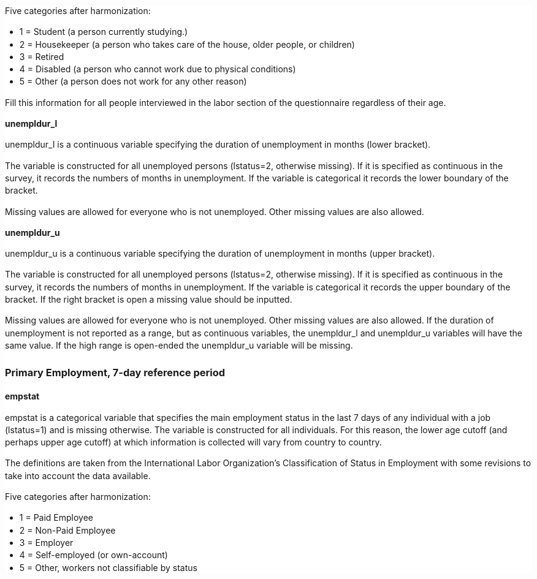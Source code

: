 Five categories after harmonization:

- 1 = Student (a person currently studying.)
- 2 = Housekeeper (a person who takes care of the house, older people, or children) 
- 3 = Retired
- 4 = Disabled (a person who cannot work due to physical conditions) 
- 5 = Other (a person does not work for any other reason)
  
Fill this information for all people interviewed in the labor section of the questionnaire regardless of their age.

**unempldur_l**

unempldur_l is a continuous variable specifying the duration of unemployment in months (lower bracket).

The variable is constructed for all unemployed persons (lstatus=2, otherwise missing). If it is specified as continuous in the survey, it records the numbers of months in unemployment. If the variable is categorical it records the lower boundary of the bracket.

Missing values are allowed for everyone who is not unemployed. Other missing values are also allowed.

**unempldur_u**

unempldur_u is a continuous variable specifying the duration of unemployment in months (upper bracket).

The variable is constructed for all unemployed persons (lstatus=2, otherwise missing). If it is specified as continuous in the survey, it records the numbers of months in unemployment. If the variable is categorical it records the upper boundary of the bracket. If the right bracket is open a missing value should be inputted.

Missing values are allowed for everyone who is not unemployed. Other missing values are also allowed. If the duration of unemployment is not reported as a range, but as continuous variables, the unempldur_l and unempldur_u variables will have the same value. If the high range is open-ended the unempldur_u variable will be missing.

### Primary Employment, 7-day reference period

**empstat**

empstat is a categorical variable that specifies the main employment status in the last 7 days of any individual with a job (lstatus=1) and is missing otherwise. The variable is constructed for all individuals. For this reason, the lower age cutoff (and perhaps upper age cutoff) at which information is collected will vary from country to country.

The definitions are taken from the International Labor Organization’s Classification of Status in Employment with some revisions to take into account the data available.

Five categories after harmonization:

- 1 = Paid Employee
- 2 = Non-Paid Employee 
- 3 = Employer
- 4 = Self-employed (or own-account)
- 5 = Other, workers not classifiable by status
